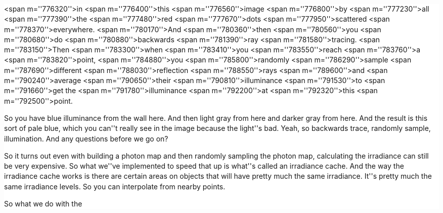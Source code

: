   <span m=''776320''>in</span> <span m=''776400''>this</span> <span m=''776560''>image</span>
  <span m=''776800''>by</span> <span m=''777230''>all</span> <span m=''777390''>the</span>
  <span m=''777480''>red</span> <span m=''777670''>dots</span> <span m=''777950''>scattered</span>
  <span m=''778370''>everywhere.</span> <span m=''780170''>And</span> <span m=''780360''>then</span>
  <span m=''780560''>you</span> <span m=''780680''>do</span> <span m=''780880''>backwards</span>
  <span m=''781390''>ray</span> <span m=''781580''>tracing.</span> <span m=''783150''>Then</span>
  <span m=''783300''>when</span> <span m=''783410''>you</span> <span m=''783550''>reach</span>
  <span m=''783760''>a</span> <span m=''783820''>point,</span> <span m=''784880''>you</span>
  <span m=''785800''>randomly</span> <span m=''786290''>sample</span> <span m=''787690''>different</span>
  <span m=''788030''>reflection</span> <span m=''788550''>rays</span> <span m=''789600''>and</span>
  <span m=''790240''>average</span> <span m=''790650''>their</span> <span m=''790810''>illuminance</span>
  <span m=''791530''>to</span> <span m=''791660''>get the</span> <span m=''791780''>illuminance</span>
  <span m=''792200''>at</span> <span m=''792320''>this</span> <span m=''792500''>point.</span>
  </p><p><span m=''793800''>So</span> <span m=''794000''>you</span> <span m=''794360''>have</span>
  <span m=''795420''>blue</span> <span m=''795730''>illuminance</span> <span m=''796210''>from</span>
  <span m=''796350''>the</span> <span m=''796430''>wall</span> <span m=''796710''>here.</span>
  <span m=''797290''>And</span> <span m=''797510''>then</span> <span m=''798090''>light</span>
  <span m=''798330''>gray</span> <span m=''798550''>from</span> <span m=''798790''>here</span>
  <span m=''799210''>and</span> <span m=''800040''>darker</span> <span m=''800350''>gray</span>
  <span m=''800580''>from</span> <span m=''800800''>here.</span> <span m=''801720''>And</span>
  <span m=''801830''>the</span> <span m=''801910''>result</span> <span m=''802260''>is</span>
  <span m=''802760''>this</span> <span m=''803010''>sort</span> <span m=''803350''>of</span>
  <span m=''803720''>pale</span> <span m=''804040''>blue,</span> <span m=''804650''>which</span>
  <span m=''805110''>you</span> <span m=''805210''>can''t</span> <span m=''805430''>really</span>
  <span m=''805630''>see</span> <span m=''806060''>in the</span> <span m=''806160''>image</span>
  <span m=''806880''>because</span> <span m=''807070''>the</span> <span m=''807290''>light''s</span>
  <span m=''807585''>bad.</span> <span m=''810880''>Yeah,</span> <span m=''811210''>so</span>
  <span m=''812260''>backwards</span> <span m=''812720''>trace,</span> <span m=''813430''>randomly</span>
  <span m=''813860''>sample,</span> <span m=''814690''>illumination.</span> <span
  m=''820530''>And</span> <span m=''822270''>any</span> <span m=''822450''>questions</span>
  <span m=''822860''>before</span> <span m=''823080''>we</span> <span m=''823170''>go</span>
  <span m=''823570''>on?</span> </p><p><span m=''834880''>So</span> <span m=''835080''>it</span>
  <span m=''835170''>turns</span> <span m=''835480''>out</span> <span m=''836590''>even</span>
  <span m=''837920''>with</span> <span m=''839260''>building</span> <span m=''839630''>a</span>
  <span m=''839680''>photon</span> <span m=''840170''>map</span> <span m=''840970''>and</span>
  <span m=''841080''>then</span> <span m=''841260''>randomly</span> <span m=''841630''>sampling
  the</span> <span m=''842090''>photon</span> <span m=''842520''>map,</span> <span
  m=''843440''>calculating</span> <span m=''844150''>the</span> <span m=''844300''>irradiance</span>
  <span m=''844660''>can</span> <span m=''844790''>still</span> <span m=''845020''>be</span>
  <span m=''845140''>very</span> <span m=''845370''>expensive.</span> <span m=''847120''>So</span>
  <span m=''847820''>what</span> <span m=''847990''>we''ve</span> <span m=''848320''>implemented</span>
  <span m=''848880''>to</span> <span m=''849560''>speed</span> <span m=''849900''>that</span>
  <span m=''850090''>up</span> <span m=''850490''>is</span> <span m=''850920''>what''s</span>
  <span m=''851110''>called</span> <span m=''851390''>an</span> <span m=''851620''>irradiance</span>
  <span m=''852070''>cache.</span> <span m=''854360''>And</span> <span m=''854570''>the</span>
  <span m=''854640''>way</span> <span m=''854790''>the</span> <span m=''854900''>irradiance</span>
  <span m=''855300''>cache</span> <span m=''855570''>works</span> <span m=''856010''>is</span>
  <span m=''857320''>there</span> <span m=''857510''>are</span> <span m=''857550''>certain</span>
  <span m=''858580''>areas</span> <span m=''859540''>on</span> <span m=''859840''>objects</span>
  <span m=''860430''>that</span> <span m=''860540''>will</span> <span m=''860630''>have</span>
  <span m=''861780''>pretty</span> <span m=''862250''>much</span> <span m=''862570''>the</span>
  <span m=''862670''>same</span> <span m=''863030''>irradiance.</span> <span m=''864840''>It''s</span>
  <span m=''864990''>pretty</span> <span m=''865220''>much the</span> <span m=''865390''>same</span>
  <span m=''865690''>irradiance</span> <span m=''866090''>levels.</span> <span m=''866360''>So</span>
  <span m=''866600''>you</span> <span m=''866720''>can</span> <span m=''866840''>interpolate</span>
  <span m=''867900''>from</span> <span m=''868100''>nearby</span> <span m=''868410''>points.</span>
  </p><p><span m=''870300''>So</span> <span m=''870880''>what</span> <span m=''871310''>we</span>
  <span m=''871480''>do</span> <span m=''871600''>with</span> <span m=''871670''>the</span>
